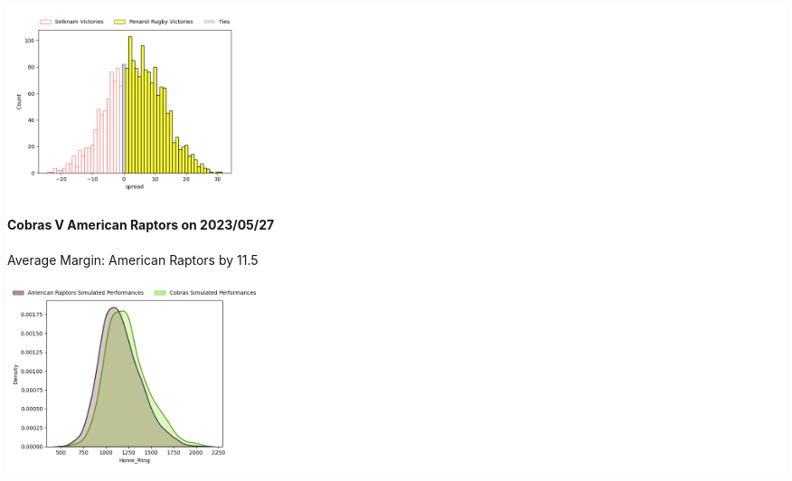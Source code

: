 <img src="plots/spreads_Penarol Rugby_V_Selknam_14.png" width="32%" />
</p>

#### Cobras V American Raptors on 2023/05/27


Average Margin: American Raptors by 11.5

<p float="left">
<img src="plots/performances_Cobras_V_American Raptors_14.png" width="32%" />